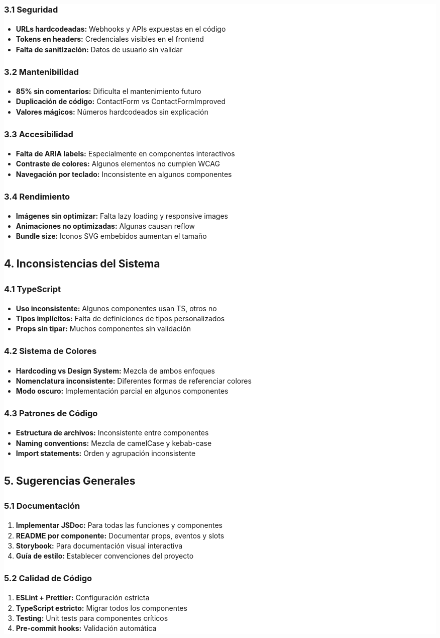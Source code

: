 ### 3.1 Seguridad
- **URLs hardcodeadas:** Webhooks y APIs expuestas en el código
- **Tokens en headers:** Credenciales visibles en el frontend
- **Falta de sanitización:** Datos de usuario sin validar

### 3.2 Mantenibilidad
- **85% sin comentarios:** Dificulta el mantenimiento futuro
- **Duplicación de código:** ContactForm vs ContactFormImproved
- **Valores mágicos:** Números hardcodeados sin explicación

### 3.3 Accesibilidad
- **Falta de ARIA labels:** Especialmente en componentes interactivos
- **Contraste de colores:** Algunos elementos no cumplen WCAG
- **Navegación por teclado:** Inconsistente en algunos componentes

### 3.4 Rendimiento
- **Imágenes sin optimizar:** Falta lazy loading y responsive images
- **Animaciones no optimizadas:** Algunas causan reflow
- **Bundle size:** Iconos SVG embebidos aumentan el tamaño

## 4. Inconsistencias del Sistema

### 4.1 TypeScript
- **Uso inconsistente:** Algunos componentes usan TS, otros no
- **Tipos implícitos:** Falta de definiciones de tipos personalizados
- **Props sin tipar:** Muchos componentes sin validación

### 4.2 Sistema de Colores
- **Hardcoding vs Design System:** Mezcla de ambos enfoques
- **Nomenclatura inconsistente:** Diferentes formas de referenciar colores
- **Modo oscuro:** Implementación parcial en algunos componentes

### 4.3 Patrones de Código
- **Estructura de archivos:** Inconsistente entre componentes
- **Naming conventions:** Mezcla de camelCase y kebab-case
- **Import statements:** Orden y agrupación inconsistente

## 5. Sugerencias Generales

### 5.1 Documentación
1. **Implementar JSDoc:** Para todas las funciones y componentes
2. **README por componente:** Documentar props, eventos y slots
3. **Storybook:** Para documentación visual interactiva
4. **Guía de estilo:** Establecer convenciones del proyecto

### 5.2 Calidad de Código
1. **ESLint + Prettier:** Configuración estricta
2. **TypeScript estricto:** Migrar todos los componentes
3. **Testing:** Unit tests para componentes críticos
4. **Pre-commit hooks:** Validación automática

